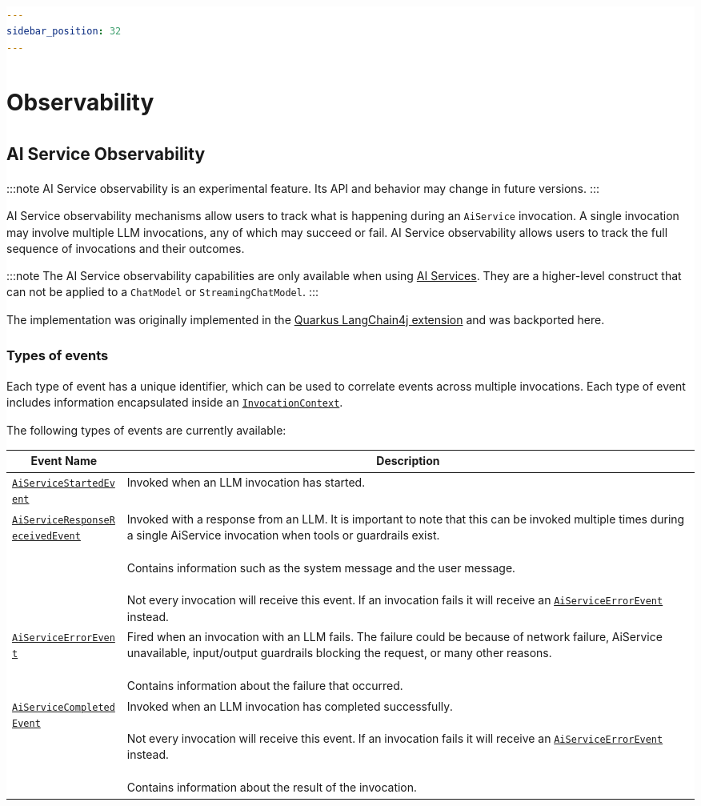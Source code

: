 ```yaml
---
sidebar_position: 32
---
```


# Observability

## AI Service Observability

:::note
AI Service observability is an experimental feature. Its API and behavior may change in future versions.
:::

AI Service observability mechanisms allow users to track what is happening during an `AiService` invocation. A single invocation may involve multiple LLM invocations, any of which may succeed or fail. AI Service observability allows users to track the full sequence of invocations and their outcomes.

:::note
The AI Service observability capabilities are only available when using [AI Services](/tutorials/ai-services). They are a higher-level construct that can not be applied to a `ChatModel` or `StreamingChatModel`.
:::

The implementation was originally implemented in the [Quarkus LangChain4j extension](https://docs.quarkiverse.io/quarkus-langchain4j/dev/) and was backported here.

### Types of events

Each type of event has a unique identifier, which can be used to correlate events across multiple invocations.
Each type of event includes information encapsulated inside an
[`InvocationContext`](https://github.com/langchain4j/langchain4j/blob/main/langchain4j-core/src/main/java/dev/langchain4j/invocation/InvocationContext.java).

The following types of events are currently available:

| Event Name                                                                                                                                                                                          | Description                                                                                                                                                                                                                                                                                                                                                                                                                                                                                                                                       |
|-----------------------------------------------------------------------------------------------------------------------------------------------------------------------------------------------------|---------------------------------------------------------------------------------------------------------------------------------------------------------------------------------------------------------------------------------------------------------------------------------------------------------------------------------------------------------------------------------------------------------------------------------------------------------------------------------------------------------------------------------------------------|
| [`AiServiceStartedEvent`](https://github.com/langchain4j/langchain4j/blob/main/langchain4j-core/src/main/java/dev/langchain4j/observability/api/event/AiServiceStartedEvent.java)                   | Invoked when an LLM invocation has started.                                                                                                                                                                                                                                                                                                                                                                                                                                                                                                       |
| [`AiServiceResponseReceivedEvent`](https://github.com/langchain4j/langchain4j/blob/main/langchain4j-core/src/main/java/dev/langchain4j/observability/api/event/AiServiceResponseReceivedEvent.java) | Invoked with a response from an LLM. It is important to note that this can be invoked multiple times during a single AiService invocation when tools or guardrails exist.<br/><br/> Contains information such as the system message and the user message.<br/><br/>Not every invocation will receive this event. If an invocation fails it will receive an [`AiServiceErrorEvent`](https://github.com/langchain4j/langchain4j/blob/main/langchain4j-core/src/main/java/dev/langchain4j/observability/api/event/AiServiceErrorEvent.java) instead. |
| [`AiServiceErrorEvent`](https://github.com/langchain4j/langchain4j/blob/main/langchain4j-core/src/main/java/dev/langchain4j/observability/api/event/AiServiceErrorEvent.java)                       | Fired when an invocation with an LLM fails. The failure could be because of network failure, AiService unavailable, input/output guardrails blocking the request, or many other reasons.<br/><br/>Contains information about the failure that occurred.                                                                                                                                                                                                                                                                                           |
| [`AiServiceCompletedEvent`](https://github.com/langchain4j/langchain4j/blob/main/langchain4j-core/src/main/java/dev/langchain4j/observability/api/event/AiServiceCompletedEvent.java)               | Invoked when an LLM invocation has completed successfully.<br/><br/>Not every invocation will receive this event. If an invocation fails it will receive an [`AiServiceErrorEvent`](https://github.com/langchain4j/langchain4j/blob/main/langchain4j-core/src/main/java/dev/langchain4j/observability/api/event/AiServiceErrorEvent.java) instead.<br/><br/>Contains information about the result of the invocation.                                                                                                                              |